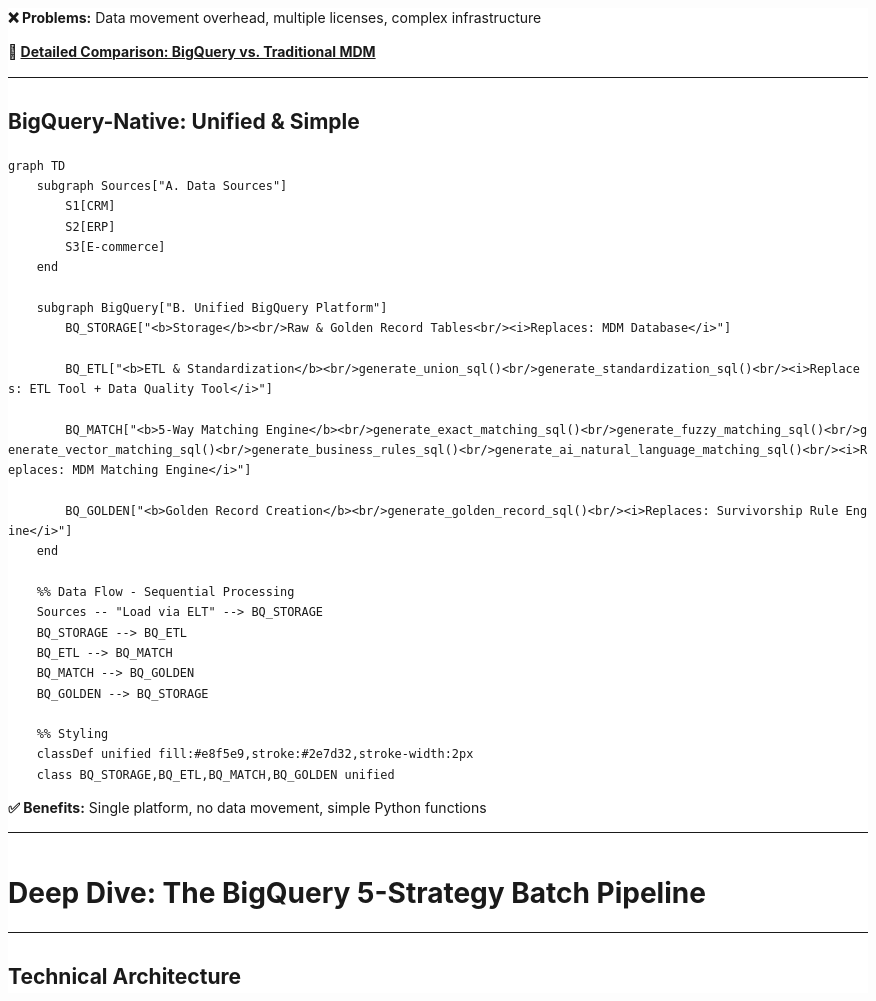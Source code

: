 **❌ Problems:** Data movement overhead, multiple licenses, complex infrastructure

**📖 [Detailed Comparison: BigQuery vs. Traditional MDM](./batch_mdm_gcp/MDM_BATCH_COMPARISON.md)**

---

## BigQuery-Native: Unified & Simple

```mermaid
graph TD
    subgraph Sources["A. Data Sources"]
        S1[CRM]
        S2[ERP]
        S3[E-commerce]
    end

    subgraph BigQuery["B. Unified BigQuery Platform"]
        BQ_STORAGE["<b>Storage</b><br/>Raw & Golden Record Tables<br/><i>Replaces: MDM Database</i>"]

        BQ_ETL["<b>ETL & Standardization</b><br/>generate_union_sql()<br/>generate_standardization_sql()<br/><i>Replaces: ETL Tool + Data Quality Tool</i>"]

        BQ_MATCH["<b>5-Way Matching Engine</b><br/>generate_exact_matching_sql()<br/>generate_fuzzy_matching_sql()<br/>generate_vector_matching_sql()<br/>generate_business_rules_sql()<br/>generate_ai_natural_language_matching_sql()<br/><i>Replaces: MDM Matching Engine</i>"]

        BQ_GOLDEN["<b>Golden Record Creation</b><br/>generate_golden_record_sql()<br/><i>Replaces: Survivorship Rule Engine</i>"]
    end

    %% Data Flow - Sequential Processing
    Sources -- "Load via ELT" --> BQ_STORAGE
    BQ_STORAGE --> BQ_ETL
    BQ_ETL --> BQ_MATCH
    BQ_MATCH --> BQ_GOLDEN
    BQ_GOLDEN --> BQ_STORAGE

    %% Styling
    classDef unified fill:#e8f5e9,stroke:#2e7d32,stroke-width:2px
    class BQ_STORAGE,BQ_ETL,BQ_MATCH,BQ_GOLDEN unified
```

**✅ Benefits:** Single platform, no data movement, simple Python functions

---


# Deep Dive: The BigQuery 5-Strategy Batch Pipeline

---

## Technical Architecture
